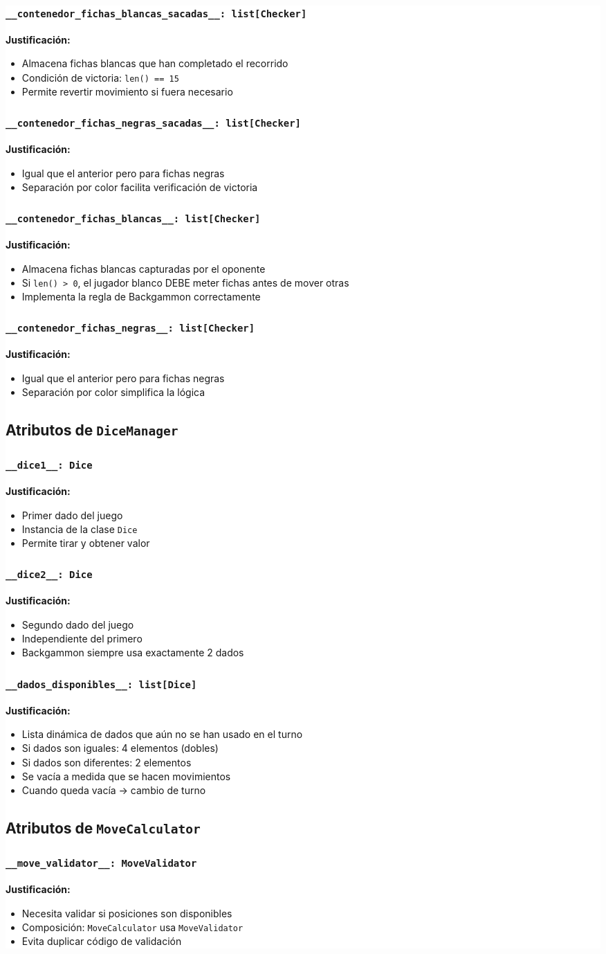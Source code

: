 ### `__contenedor_fichas_blancas_sacadas__: list[Checker]`
**Justificación:**
- Almacena fichas blancas que han completado el recorrido
- Condición de victoria: `len() == 15`
- Permite revertir movimiento si fuera necesario

### `__contenedor_fichas_negras_sacadas__: list[Checker]`
**Justificación:**
- Igual que el anterior pero para fichas negras
- Separación por color facilita verificación de victoria

### `__contenedor_fichas_blancas__: list[Checker]`
**Justificación:**
- Almacena fichas blancas capturadas por el oponente
- Si `len() > 0`, el jugador blanco DEBE meter fichas antes de mover otras
- Implementa la regla de Backgammon correctamente

### `__contenedor_fichas_negras__: list[Checker]`
**Justificación:**
- Igual que el anterior pero para fichas negras
- Separación por color simplifica la lógica

## Atributos de `DiceManager`

### `__dice1__: Dice`
**Justificación:**
- Primer dado del juego
- Instancia de la clase `Dice`
- Permite tirar y obtener valor

### `__dice2__: Dice`
**Justificación:**
- Segundo dado del juego
- Independiente del primero
- Backgammon siempre usa exactamente 2 dados

### `__dados_disponibles__: list[Dice]`
**Justificación:**
- Lista dinámica de dados que aún no se han usado en el turno
- Si dados son iguales: 4 elementos (dobles)
- Si dados son diferentes: 2 elementos
- Se vacía a medida que se hacen movimientos
- Cuando queda vacía → cambio de turno

## Atributos de `MoveCalculator`

### `__move_validator__: MoveValidator`
**Justificación:**
- Necesita validar si posiciones son disponibles
- Composición: `MoveCalculator` usa `MoveValidator`
- Evita duplicar código de validación
